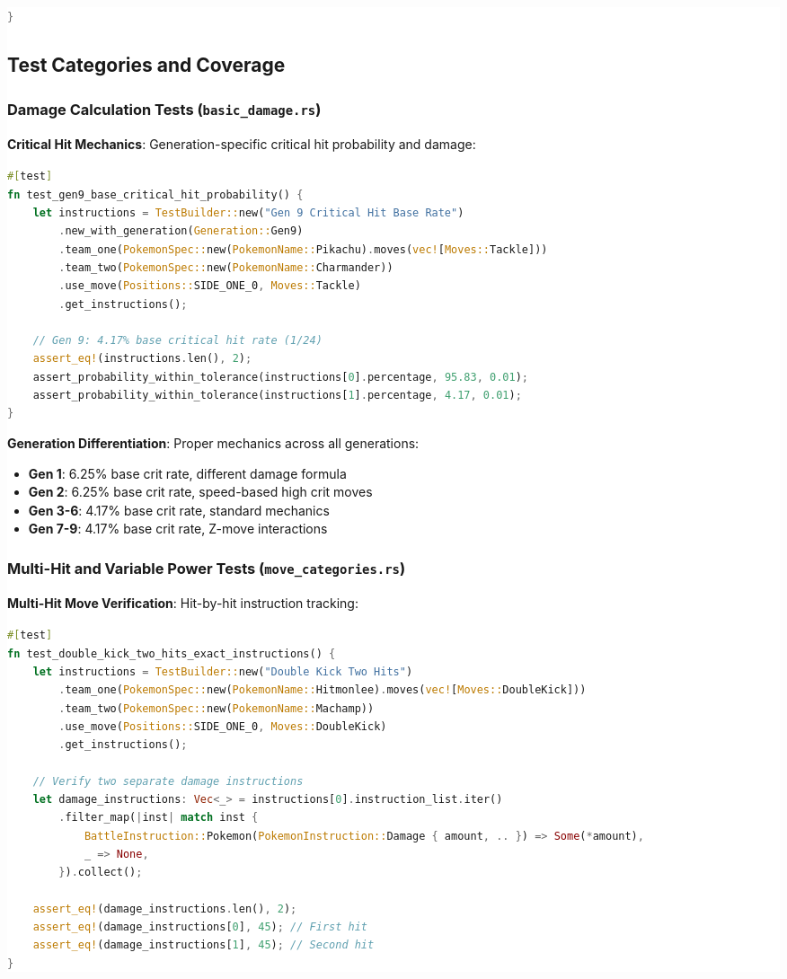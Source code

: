 ```rust
}
```

## Test Categories and Coverage

### Damage Calculation Tests (`basic_damage.rs`)

**Critical Hit Mechanics**: Generation-specific critical hit probability and damage:
```rust
#[test]
fn test_gen9_base_critical_hit_probability() {
    let instructions = TestBuilder::new("Gen 9 Critical Hit Base Rate")
        .new_with_generation(Generation::Gen9)
        .team_one(PokemonSpec::new(PokemonName::Pikachu).moves(vec![Moves::Tackle]))
        .team_two(PokemonSpec::new(PokemonName::Charmander))
        .use_move(Positions::SIDE_ONE_0, Moves::Tackle)
        .get_instructions();
        
    // Gen 9: 4.17% base critical hit rate (1/24)
    assert_eq!(instructions.len(), 2);
    assert_probability_within_tolerance(instructions[0].percentage, 95.83, 0.01);
    assert_probability_within_tolerance(instructions[1].percentage, 4.17, 0.01);
}
```

**Generation Differentiation**: Proper mechanics across all generations:
- **Gen 1**: 6.25% base crit rate, different damage formula
- **Gen 2**: 6.25% base crit rate, speed-based high crit moves  
- **Gen 3-6**: 4.17% base crit rate, standard mechanics
- **Gen 7-9**: 4.17% base crit rate, Z-move interactions

### Multi-Hit and Variable Power Tests (`move_categories.rs`)

**Multi-Hit Move Verification**: Hit-by-hit instruction tracking:
```rust
#[test]
fn test_double_kick_two_hits_exact_instructions() {
    let instructions = TestBuilder::new("Double Kick Two Hits")
        .team_one(PokemonSpec::new(PokemonName::Hitmonlee).moves(vec![Moves::DoubleKick]))
        .team_two(PokemonSpec::new(PokemonName::Machamp))
        .use_move(Positions::SIDE_ONE_0, Moves::DoubleKick)
        .get_instructions();
        
    // Verify two separate damage instructions
    let damage_instructions: Vec<_> = instructions[0].instruction_list.iter()
        .filter_map(|inst| match inst {
            BattleInstruction::Pokemon(PokemonInstruction::Damage { amount, .. }) => Some(*amount),
            _ => None,
        }).collect();
        
    assert_eq!(damage_instructions.len(), 2);
    assert_eq!(damage_instructions[0], 45); // First hit
    assert_eq!(damage_instructions[1], 45); // Second hit
}
```
